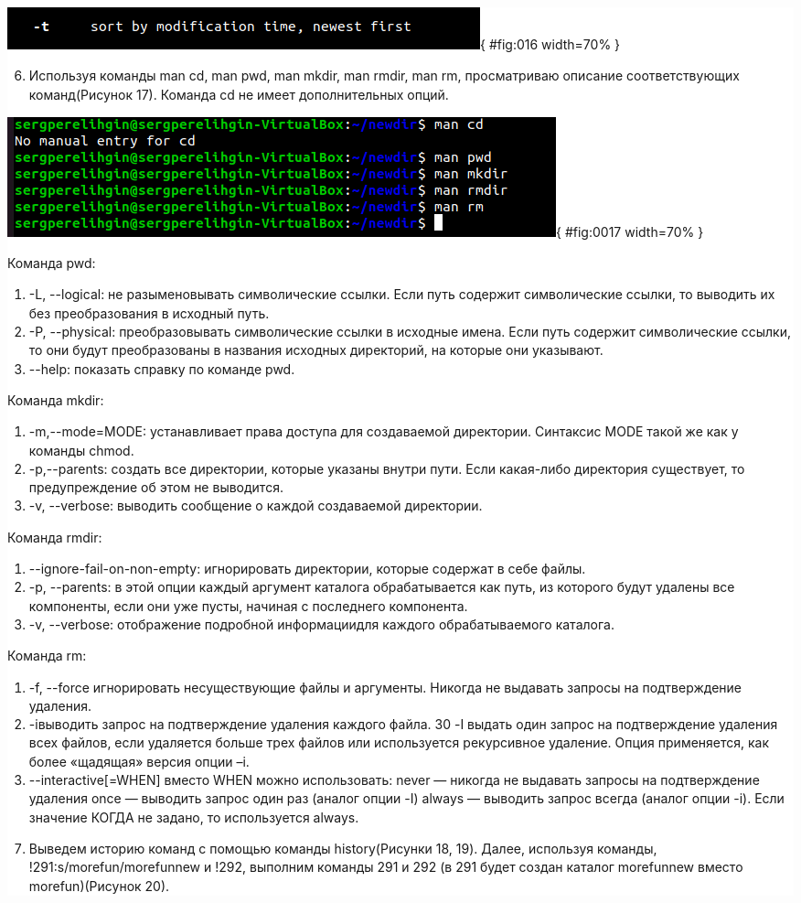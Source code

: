 ![Опция команды ls](images/16.png){ #fig:016 width=70% }

6. Используя команды man cd, man pwd, man mkdir, man rmdir, man rm, просматриваю описание соответствующих команд(Рисунок 17). Команда cd не имеет дополнительных опций.

![Дополнитеотные опции команд cd,pwd,mkdir,rmdir,rm.](images/17.png){ #fig:0017 width=70% }

Команда pwd:
1) -L, --logical: не разыменовывать символические ссылки. Если путь содержит символические  ссылки,  то  выводить  их без преобразования  в исходный путь.
2) -P, --physical: преобразовывать символические ссылки в исходные имена. Если путь содержит символические ссылки, то они будут преобразованы в названия исходных директорий, на которые они указывают.
3) --help: показать справку по команде pwd.

Команда mkdir:
1) -m,--mode=MODE: устанавливает  права  доступа  для  создаваемой директории. Синтаксис MODE такой же как у команды chmod.
2) -p,--parents: создать  все  директории,  которые  указаны  внутри  пути.  Если какая-либо директория существует, то предупреждение об этом не выводится.
3) -v, --verbose: выводить сообщение о каждой создаваемой директории.

Команда rmdir:
1) --ignore-fail-on-non-empty: игнорировать директории, которые содержат в себе файлы.
2) -p, --parents: в  этой  опции  каждый  аргумент  каталога  обрабатывается  как путь, из которого будут удалены все компоненты, если они уже пусты, начиная с последнего компонента.
3) -v, --verbose: отображение    подробной    информациидля    каждого обрабатываемого каталога.

Команда rm:
1) -f, --force игнорировать несуществующие файлы и аргументы. Никогда не выдавать запросы на подтверждение удаления.
2) -iвыводить запрос на подтверждение удаления каждого файла.
30 -I выдать  один  запрос  на  подтверждение  удаления  всех  файлов, если  удаляется  больше  трех  файлов  или  используется рекурсивное   удаление.   Опция   применяется,   как   более «щадящая» версия опции –i.
4) --interactive[=WHEN] вместо WHEN можно использовать: 
never — никогда  не  выдавать  запросы  на  подтверждение удаления
once — выводить запрос один раз (аналог опции -I)
always — выводить запрос всегда (аналог опции -i). Если значение КОГДА не задано, то используется always.

7. Выведем историю команд с помощью команды history(Рисунки 18, 19). Далее,  используя  команды, !291:s/morefun/morefunnew и  !292, выполним  команды  291  и  292  (в  291 будет  создан  каталог morefunnew вместо morefun)(Рисунок 20).
